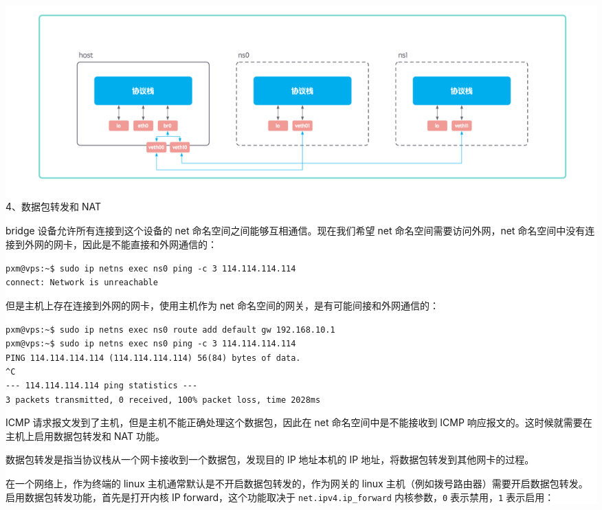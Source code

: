 ![bridge设备](./网络基础/bridge.png)

4、数据包转发和 NAT

bridge 设备允许所有连接到这个设备的 net 命名空间之间能够互相通信。现在我们希望 net 命名空间需要访问外网，net 命名空间中没有连接到外网的网卡，因此是不能直接和外网通信的：

```shell
pxm@vps:~$ sudo ip netns exec ns0 ping -c 3 114.114.114.114
connect: Network is unreachable
```

但是主机上存在连接到外网的网卡，使用主机作为 net 命名空间的网关，是有可能间接和外网通信的：

```shell
pxm@vps:~$ sudo ip netns exec ns0 route add default gw 192.168.10.1
pxm@vps:~$ sudo ip netns exec ns0 ping -c 3 114.114.114.114
PING 114.114.114.114 (114.114.114.114) 56(84) bytes of data.
^C
--- 114.114.114.114 ping statistics ---
3 packets transmitted, 0 received, 100% packet loss, time 2028ms
```

ICMP 请求报文发到了主机，但是主机不能正确处理这个数据包，因此在 net 命名空间中是不能接收到 ICMP 响应报文的。这时候就需要在主机上启用数据包转发和 NAT 功能。

数据包转发是指当协议栈从一个网卡接收到一个数据包，发现目的 IP 地址本机的 IP 地址，将数据包转发到其他网卡的过程。

在一个网络上，作为终端的 linux 主机通常默认是不开启数据包转发的，作为网关的 linux 主机（例如拨号路由器）需要开启数据包转发。启用数据包转发功能，首先是打开内核 IP forward，这个功能取决于 `net.ipv4.ip_forward` 内核参数，`0` 表示禁用，`1` 表示启用：
